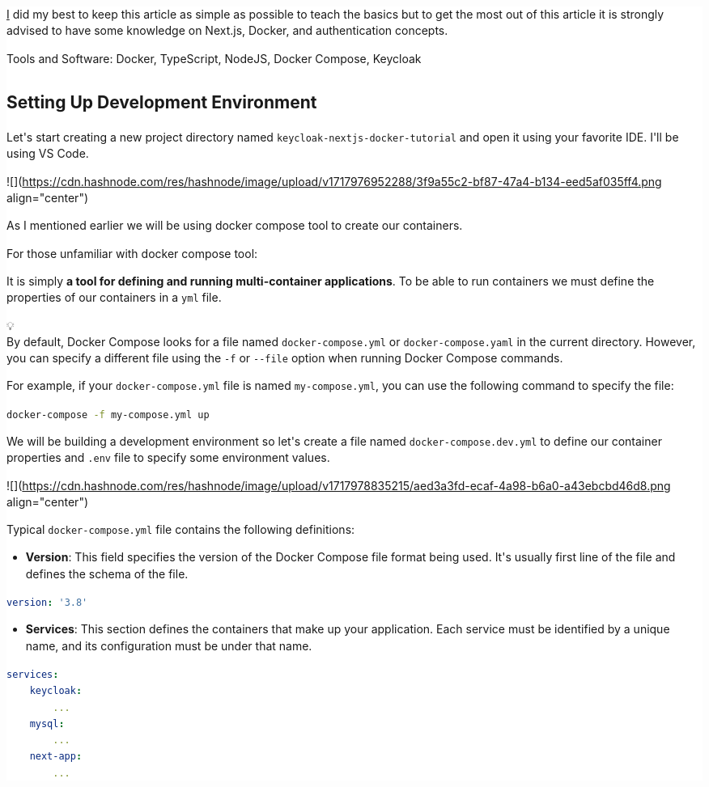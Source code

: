 [I](https://github.com/vercel/next.js/tree/canary/examples/with-docker-multi-env) did my best to keep this article as simple as possible to teach the basics but to get the most out of this article it is strongly advised to have some knowledge on Next.js, Docker, and authentication concepts.

Tools and Software: Docker, TypeScript, NodeJS, Docker Compose, Keycloak

## Setting Up Development Environment

Let's start creating a new project directory named `keycloak-nextjs-docker-tutorial` and open it using your favorite IDE. I'll be using VS Code.

![](https://cdn.hashnode.com/res/hashnode/image/upload/v1717976952288/3f9a55c2-bf87-47a4-b134-eed5af035ff4.png align="center")

As I mentioned earlier we will be using docker compose tool to create our containers.

For those unfamiliar with docker compose tool:

It is simply **a tool for defining and running multi-container applications**. To be able to run containers we must define the properties of our containers in a `yml` file.

<div data-node-type="callout">
<div data-node-type="callout-emoji">💡</div>
<div data-node-type="callout-text">By default, Docker Compose looks for a file named <code>docker-compose.yml</code> or <code>docker-compose.yaml</code> in the current directory. However, you can specify a different file using the <code>-f</code> or <code>--file</code> option when running Docker Compose commands.</div>
</div>

For example, if your `docker-compose.yml` file is named `my-compose.yml`, you can use the following command to specify the file:

```bash
docker-compose -f my-compose.yml up
```

We will be building a development environment so let's create a file named `docker-compose.dev.yml` to define our container properties and `.env` file to specify some environment values.

![](https://cdn.hashnode.com/res/hashnode/image/upload/v1717978835215/aed3a3fd-ecaf-4a98-b6a0-a43ebcbd46d8.png align="center")

Typical `docker-compose.yml` file contains the following definitions:

* **Version**: This field specifies the version of the Docker Compose file format being used. It's usually first line of the file and defines the schema of the file.
    

```yaml
version: '3.8'
```

* **Services**: This section defines the containers that make up your application. Each service must be identified by a unique name, and its configuration must be under that name.
    

```yaml
services:
    keycloak:
        ...
    mysql:
        ...
    next-app:
        ...
```

